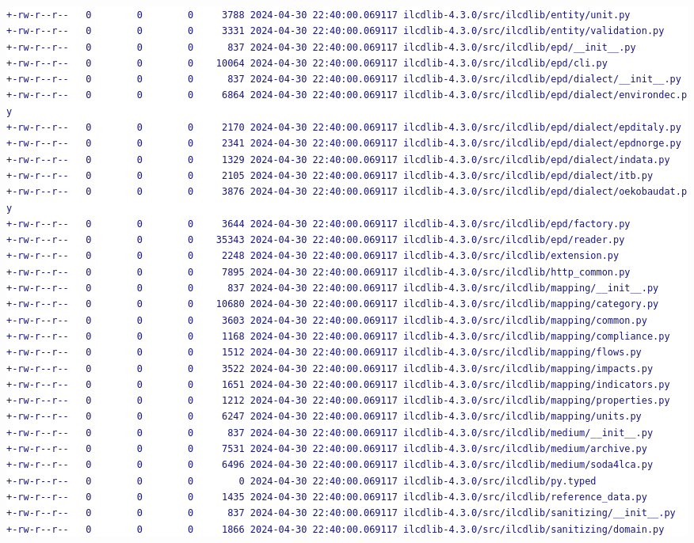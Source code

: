 ```diff
+-rw-r--r--   0        0        0     3788 2024-04-30 22:40:00.069117 ilcdlib-4.3.0/src/ilcdlib/entity/unit.py
+-rw-r--r--   0        0        0     3331 2024-04-30 22:40:00.069117 ilcdlib-4.3.0/src/ilcdlib/entity/validation.py
+-rw-r--r--   0        0        0      837 2024-04-30 22:40:00.069117 ilcdlib-4.3.0/src/ilcdlib/epd/__init__.py
+-rw-r--r--   0        0        0    10064 2024-04-30 22:40:00.069117 ilcdlib-4.3.0/src/ilcdlib/epd/cli.py
+-rw-r--r--   0        0        0      837 2024-04-30 22:40:00.069117 ilcdlib-4.3.0/src/ilcdlib/epd/dialect/__init__.py
+-rw-r--r--   0        0        0     6864 2024-04-30 22:40:00.069117 ilcdlib-4.3.0/src/ilcdlib/epd/dialect/environdec.py
+-rw-r--r--   0        0        0     2170 2024-04-30 22:40:00.069117 ilcdlib-4.3.0/src/ilcdlib/epd/dialect/epditaly.py
+-rw-r--r--   0        0        0     2341 2024-04-30 22:40:00.069117 ilcdlib-4.3.0/src/ilcdlib/epd/dialect/epdnorge.py
+-rw-r--r--   0        0        0     1329 2024-04-30 22:40:00.069117 ilcdlib-4.3.0/src/ilcdlib/epd/dialect/indata.py
+-rw-r--r--   0        0        0     2105 2024-04-30 22:40:00.069117 ilcdlib-4.3.0/src/ilcdlib/epd/dialect/itb.py
+-rw-r--r--   0        0        0     3876 2024-04-30 22:40:00.069117 ilcdlib-4.3.0/src/ilcdlib/epd/dialect/oekobaudat.py
+-rw-r--r--   0        0        0     3644 2024-04-30 22:40:00.069117 ilcdlib-4.3.0/src/ilcdlib/epd/factory.py
+-rw-r--r--   0        0        0    35343 2024-04-30 22:40:00.069117 ilcdlib-4.3.0/src/ilcdlib/epd/reader.py
+-rw-r--r--   0        0        0     2248 2024-04-30 22:40:00.069117 ilcdlib-4.3.0/src/ilcdlib/extension.py
+-rw-r--r--   0        0        0     7895 2024-04-30 22:40:00.069117 ilcdlib-4.3.0/src/ilcdlib/http_common.py
+-rw-r--r--   0        0        0      837 2024-04-30 22:40:00.069117 ilcdlib-4.3.0/src/ilcdlib/mapping/__init__.py
+-rw-r--r--   0        0        0    10680 2024-04-30 22:40:00.069117 ilcdlib-4.3.0/src/ilcdlib/mapping/category.py
+-rw-r--r--   0        0        0     3603 2024-04-30 22:40:00.069117 ilcdlib-4.3.0/src/ilcdlib/mapping/common.py
+-rw-r--r--   0        0        0     1168 2024-04-30 22:40:00.069117 ilcdlib-4.3.0/src/ilcdlib/mapping/compliance.py
+-rw-r--r--   0        0        0     1512 2024-04-30 22:40:00.069117 ilcdlib-4.3.0/src/ilcdlib/mapping/flows.py
+-rw-r--r--   0        0        0     3522 2024-04-30 22:40:00.069117 ilcdlib-4.3.0/src/ilcdlib/mapping/impacts.py
+-rw-r--r--   0        0        0     1651 2024-04-30 22:40:00.069117 ilcdlib-4.3.0/src/ilcdlib/mapping/indicators.py
+-rw-r--r--   0        0        0     1212 2024-04-30 22:40:00.069117 ilcdlib-4.3.0/src/ilcdlib/mapping/properties.py
+-rw-r--r--   0        0        0     6247 2024-04-30 22:40:00.069117 ilcdlib-4.3.0/src/ilcdlib/mapping/units.py
+-rw-r--r--   0        0        0      837 2024-04-30 22:40:00.069117 ilcdlib-4.3.0/src/ilcdlib/medium/__init__.py
+-rw-r--r--   0        0        0     7531 2024-04-30 22:40:00.069117 ilcdlib-4.3.0/src/ilcdlib/medium/archive.py
+-rw-r--r--   0        0        0     6496 2024-04-30 22:40:00.069117 ilcdlib-4.3.0/src/ilcdlib/medium/soda4lca.py
+-rw-r--r--   0        0        0        0 2024-04-30 22:40:00.069117 ilcdlib-4.3.0/src/ilcdlib/py.typed
+-rw-r--r--   0        0        0     1435 2024-04-30 22:40:00.069117 ilcdlib-4.3.0/src/ilcdlib/reference_data.py
+-rw-r--r--   0        0        0      837 2024-04-30 22:40:00.069117 ilcdlib-4.3.0/src/ilcdlib/sanitizing/__init__.py
+-rw-r--r--   0        0        0     1866 2024-04-30 22:40:00.069117 ilcdlib-4.3.0/src/ilcdlib/sanitizing/domain.py
```